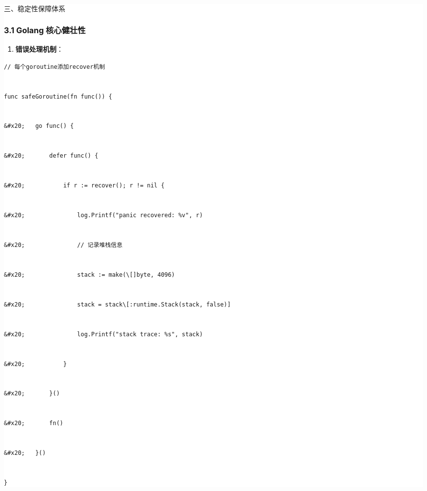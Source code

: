 三、稳定性保障体系



### 3.1 Golang 核心健壮性&#xA;



1.  **错误处理机制**：




```
// 每个goroutine添加recover机制


func safeGoroutine(fn func()) {


&#x20;   go func() {


&#x20;       defer func() {


&#x20;           if r := recover(); r != nil {


&#x20;               log.Printf("panic recovered: %v", r)


&#x20;               // 记录堆栈信息


&#x20;               stack := make(\[]byte, 4096)


&#x20;               stack = stack\[:runtime.Stack(stack, false)]


&#x20;               log.Printf("stack trace: %s", stack)


&#x20;           }


&#x20;       }()


&#x20;       fn()


&#x20;   }()


}
```

